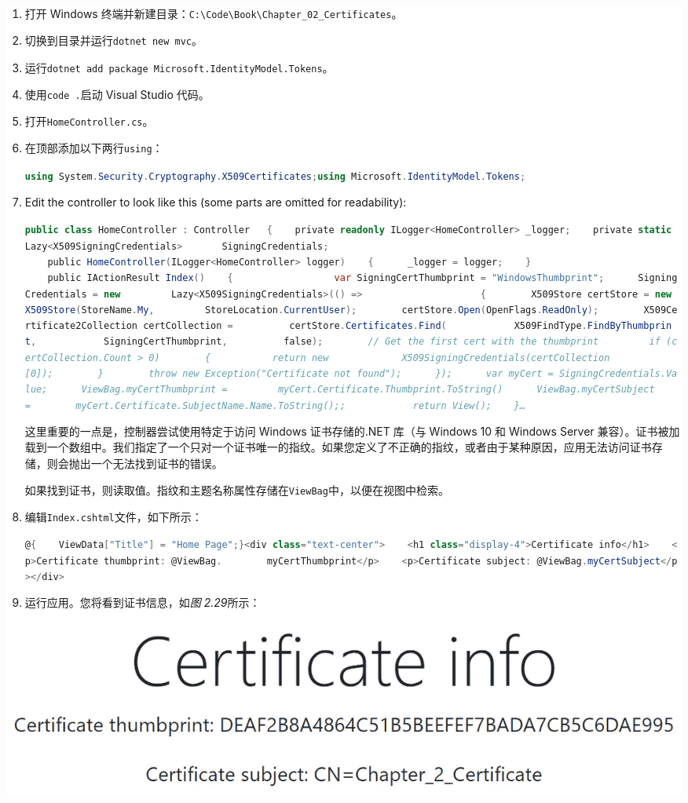 1.  打开 Windows 终端并新建目录：`C:\Code\Book\Chapter_02_Certificates`。
2.  切换到目录并运行`dotnet new mvc`。
3.  运行`dotnet add package Microsoft.IdentityModel.Tokens`。
4.  使用`code .`启动 Visual Studio 代码。
5.  打开`HomeController.cs`。
6.  在顶部添加以下两行`using`：

    ```cs
    using System.Security.Cryptography.X509Certificates;using Microsoft.IdentityModel.Tokens;
    ```

7.  Edit the controller to look like this (some parts are omitted for readability):

    ```cs
    public class HomeController : Controller   {    private readonly ILogger<HomeController> _logger;    private static Lazy<X509SigningCredentials>       SigningCredentials;
        public HomeController(ILogger<HomeController> logger)    {      _logger = logger;    }
        public IActionResult Index()    {                  var SigningCertThumbprint = "WindowsThumbprint";      SigningCredentials = new         Lazy<X509SigningCredentials>(() =>                     {        X509Store certStore = new X509Store(StoreName.My,         StoreLocation.CurrentUser);        certStore.Open(OpenFlags.ReadOnly);        X509Certificate2Collection certCollection =          certStore.Certificates.Find(            X509FindType.FindByThumbprint,            SigningCertThumbprint,          false);        // Get the first cert with the thumbprint         if (certCollection.Count > 0)        {           return new             X509SigningCredentials(certCollection[0]);        }        throw new Exception("Certificate not found");      });      var myCert = SigningCredentials.Value;      ViewBag.myCertThumbprint =         myCert.Certificate.Thumbprint.ToString()      ViewBag.myCertSubject =        myCert.Certificate.SubjectName.Name.ToString();;            return View();    }…
    ```

    这里重要的一点是，控制器尝试使用特定于访问 Windows 证书存储的.NET 库（与 Windows 10 和 Windows Server 兼容）。证书被加载到一个数组中。我们指定了一个只对一个证书唯一的指纹。如果您定义了不正确的指纹，或者由于某种原因，应用无法访问证书存储，则会抛出一个无法找到证书的错误。

    如果找到证书，则读取值。指纹和主题名称属性存储在`ViewBag`中，以便在视图中检索。

8.  编辑`Index.cshtml`文件，如下所示：

    ```cs
    @{    ViewData["Title"] = "Home Page";}<div class="text-center">    <h1 class="display-4">Certificate info</h1>    <p>Certificate thumbprint: @ViewBag.        myCertThumbprint</p>    <p>Certificate subject: @ViewBag.myCertSubject</p></div>
    ```

9.  运行应用。您将看到证书信息，如*图 2.29*所示：

![](img/B16559_02_29.jpg)
